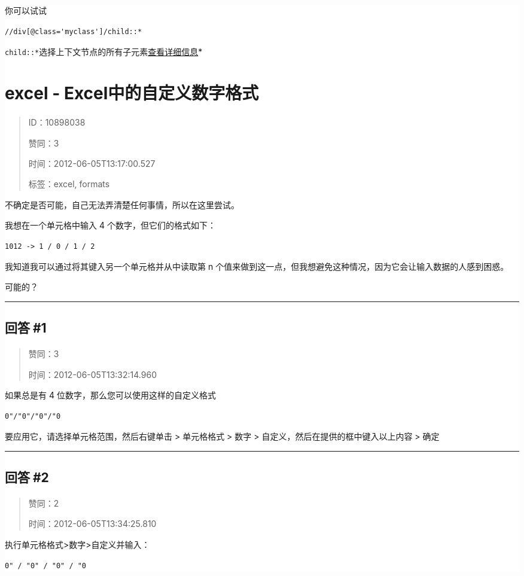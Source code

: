 你可以试试

```
//div[@class='myclass']/child::* 
```

`child::*`选择上下文节点的所有子元素[查看详细信息](http://www.w3.org/TR/xpath/)*

# excel - Excel中的自定义数字格式

> ID：10898038
> 
> 赞同：3
> 
> 时间：2012-06-05T13:17:00.527
> 
> 标签：excel, formats

不确定是否可能，自己无法弄清楚任何事情，所以在这里尝试。

我想在一个单元格中输入 4 个数字，但它们的格式如下：

```
1012 -> 1 / 0 / 1 / 2 
```

我知道我可以通过将其键入另一个单元格并从中读取第 n 个值来做到这一点，但我想避免这种情况，因为它会让输入数据的人感到困惑。

可能的？

* * *

## 回答 #1

> 赞同：3
> 
> 时间：2012-06-05T13:32:14.960

如果总是有 4 位数字，那么您可以使用这样的自定义格式

`0"/"0"/"0"/"0`

要应用它，请选择单元格范围，然后右键单击 > 单元格格式 > 数字 > 自定义，然后在提供的框中键入以上内容 > 确定

* * *

## 回答 #2

> 赞同：2
> 
> 时间：2012-06-05T13:34:25.810

执行单元格格式>数字>自定义并输入：

```
0" / "0" / "0" / "0 
```
